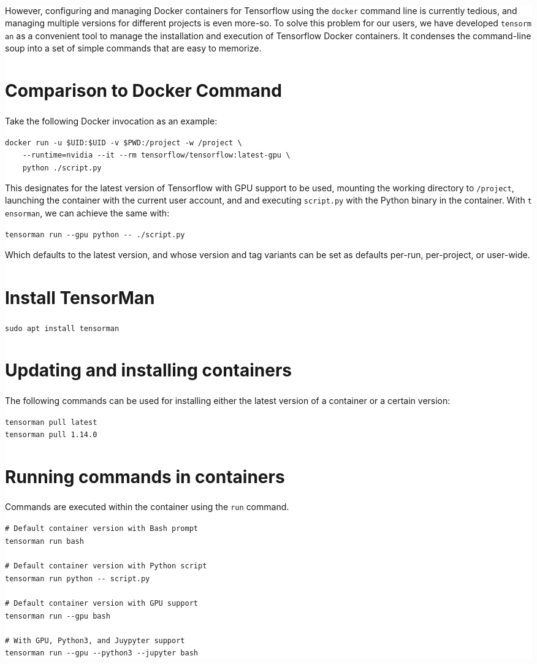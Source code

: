 However, configuring and managing Docker containers for Tensorflow using the `docker` command line is currently tedious, and managing multiple versions for different projects is even more-so. To solve this problem for our users, we have developed `tensorman` as a convenient tool to manage the installation and execution of Tensorflow Docker containers. It condenses the command-line soup into a set of simple commands that are easy to memorize.

# Comparison to Docker Command

Take the following Docker invocation as an example:

```
docker run -u $UID:$UID -v $PWD:/project -w /project \
    --runtime=nvidia --it --rm tensorflow/tensorflow:latest-gpu \
    python ./script.py
```

This designates for the latest version of Tensorflow with GPU support to be used, mounting the working directory to `/project`, launching the container with the current user account, and and executing `script.py` with the Python binary in the container. With `tensorman`, we can achieve the same with:

```
tensorman run --gpu python -- ./script.py
```

Which defaults to the latest version, and whose version and tag variants can be set as defaults per-run, per-project, or user-wide.

# Install TensorMan

```
sudo apt install tensorman
```

# Updating and installing containers

The following commands can be used for installing either the latest version of a container or a certain version:

```
tensorman pull latest
tensorman pull 1.14.0
```

# Running commands in containers

Commands are executed within the container using the `run` command.

```
# Default container version with Bash prompt
tensorman run bash

# Default container version with Python script
tensorman run python -- script.py

# Default container version with GPU support
tensorman run --gpu bash

# With GPU, Python3, and Juypyter support
tensorman run --gpu --python3 --jupyter bash
```
